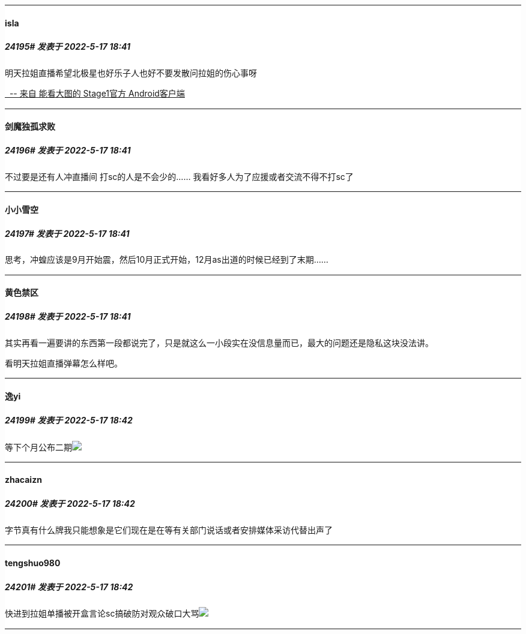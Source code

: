 *****

####  isla  
##### 24195#       发表于 2022-5-17 18:41

明天拉姐直播希望北极星也好乐子人也好不要发散问拉姐的伤心事呀

[  -- 来自 能看大图的 Stage1官方 Android客户端](https://www.coolapk.com/apk/140634)

*****

####  剑魔独孤求败  
##### 24196#       发表于 2022-5-17 18:41

不过要是还有人冲直播间 打sc的人是不会少的…… 我看好多人为了应援或者交流不得不打sc了

*****

####  小小雪空  
##### 24197#       发表于 2022-5-17 18:41

思考，冲蝗应该是9月开始震，然后10月正式开始，12月as出道的时候已经到了末期……

*****

####  黄色禁区  
##### 24198#       发表于 2022-5-17 18:41

其实再看一遍要讲的东西第一段都说完了，只是就这么一小段实在没信息量而已，最大的问题还是隐私这块没法讲。

看明天拉姐直播弹幕怎么样吧。

*****

####  逸yi  
##### 24199#       发表于 2022-5-17 18:42

等下个月公布二期<img src="https://static.saraba1st.com/image/smiley/face2017/037.png" referrerpolicy="no-referrer">

*****

####  zhacaizn  
##### 24200#       发表于 2022-5-17 18:42

字节真有什么牌我只能想象是它们现在是在等有关部门说话或者安排媒体采访代替出声了

*****

####  tengshuo980  
##### 24201#       发表于 2022-5-17 18:42

快进到拉姐单播被开盒言论sc搞破防对观众破口大骂<img src="https://static.saraba1st.com/image/smiley/face2017/076.png" referrerpolicy="no-referrer">

*****
